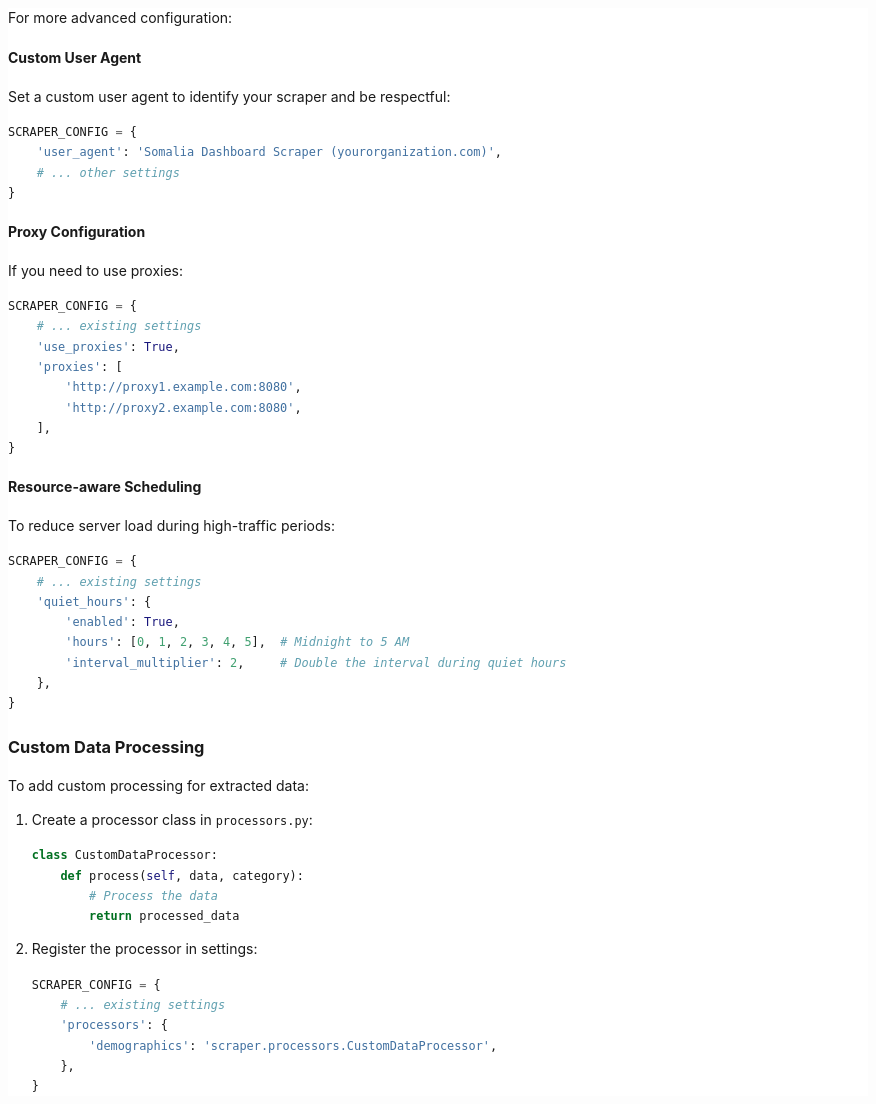 For more advanced configuration:

#### Custom User Agent

Set a custom user agent to identify your scraper and be respectful:

```python
SCRAPER_CONFIG = {
    'user_agent': 'Somalia Dashboard Scraper (yourorganization.com)',
    # ... other settings
}
```

#### Proxy Configuration

If you need to use proxies:

```python
SCRAPER_CONFIG = {
    # ... existing settings
    'use_proxies': True,
    'proxies': [
        'http://proxy1.example.com:8080',
        'http://proxy2.example.com:8080',
    ],
}
```

#### Resource-aware Scheduling

To reduce server load during high-traffic periods:

```python
SCRAPER_CONFIG = {
    # ... existing settings
    'quiet_hours': {
        'enabled': True,
        'hours': [0, 1, 2, 3, 4, 5],  # Midnight to 5 AM
        'interval_multiplier': 2,     # Double the interval during quiet hours
    },
}
```

### Custom Data Processing

To add custom processing for extracted data:

1. Create a processor class in `processors.py`:
   ```python
   class CustomDataProcessor:
       def process(self, data, category):
           # Process the data
           return processed_data
   ```

2. Register the processor in settings:
   ```python
   SCRAPER_CONFIG = {
       # ... existing settings
       'processors': {
           'demographics': 'scraper.processors.CustomDataProcessor',
       },
   }
   ```
